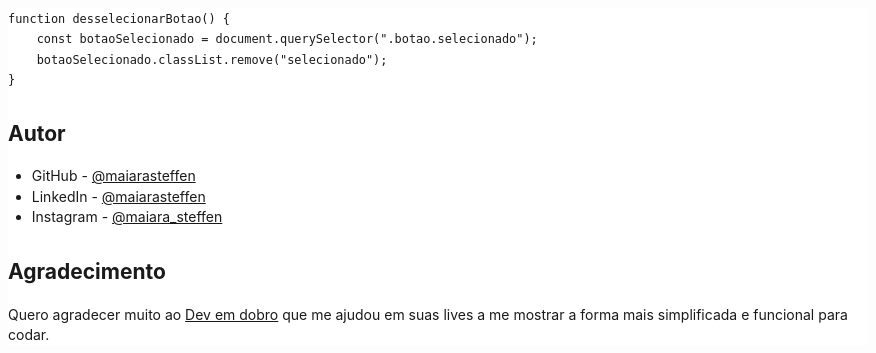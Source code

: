 ``` JS
function desselecionarBotao() {
    const botaoSelecionado = document.querySelector(".botao.selecionado");
    botaoSelecionado.classList.remove("selecionado");
}
```

## Autor

- GitHub - [@maiarasteffen](https://github.com/maiarasteffen)
- LinkedIn - [@maiarasteffen](https://www.linkedin.com/in/maiara-steffen/)
- Instagram - [@maiara_steffen](https://www.instagram.com/maiara_steffen/)


## Agradecimento

Quero agradecer muito ao [Dev em dobro](https://www.instagram.com/devemdobro/) que me ajudou em suas lives a me mostrar a forma mais simplificada e funcional para codar.